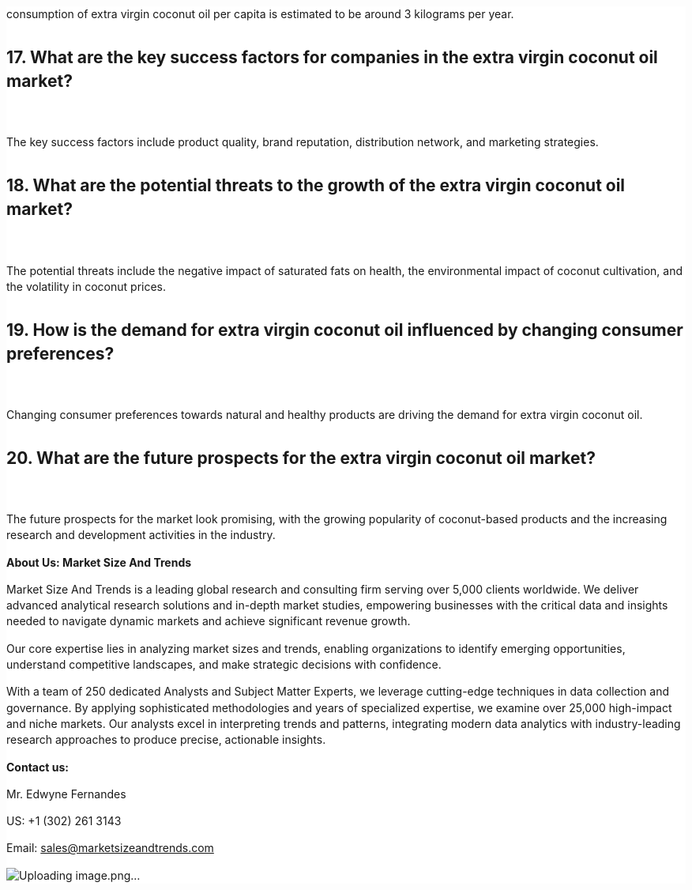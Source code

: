 consumption of extra virgin coconut oil per capita is estimated to be around 3 kilograms per year.</p>  <h2>17. What are the key success factors for companies in the extra virgin coconut oil market?</h2>  <p>&nbsp;</p><p>The key success factors include product quality, brand reputation, distribution network, and marketing strategies.</p>  <h2>18. What are the potential threats to the growth of the extra virgin coconut oil market?</h2>  <p>&nbsp;</p><p>The potential threats include the negative impact of saturated fats on health, the environmental impact of coconut cultivation, and the volatility in coconut prices.</p>  <h2>19. How is the demand for extra virgin coconut oil influenced by changing consumer preferences?</h2>  <p>&nbsp;</p><p>Changing consumer preferences towards natural and healthy products are driving the demand for extra virgin coconut oil.</p>  <h2>20. What are the future prospects for the extra virgin coconut oil market?</h2>  <p>&nbsp;</p><p>The future prospects for the market look promising, with the growing popularity of coconut-based products and the increasing research and development activities in the industry.</p></body></html></p><p><strong>About Us:&nbsp;Market Size And Trends</strong></p><p>Market Size And Trends&nbsp;is a leading global research and consulting firm serving over 5,000 clients worldwide. We deliver advanced analytical research solutions and in-depth market studies, empowering businesses with the critical data and insights needed to navigate dynamic markets and achieve significant revenue growth.</p><p>Our core expertise lies in analyzing market sizes and trends, enabling organizations to identify emerging opportunities, understand competitive landscapes, and make strategic decisions with confidence.</p><p>With a team of 250 dedicated Analysts and Subject Matter Experts, we leverage cutting-edge techniques in data collection and governance. By applying sophisticated methodologies and years of specialized expertise, we examine over 25,000 high-impact and niche markets. Our analysts excel in interpreting trends and patterns, integrating modern data analytics with industry-leading research approaches to produce precise, actionable insights.</p><p><strong>Contact us:</strong></p><p>Mr. Edwyne Fernandes</p><p>US: +1 (302) 261 3143</p><p>Email: <a href="mailto:sales@marketsizeandtrends.com">sales@marketsizeandtrends.com</a>&nbsp;</p>
![Uploading image.png…]()
